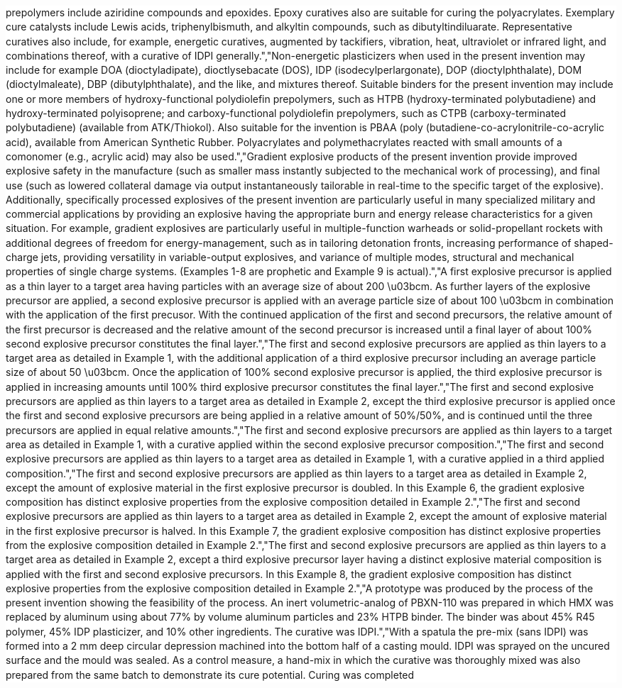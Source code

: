 prepolymers include aziridine compounds and epoxides. Epoxy curatives also are suitable for curing the polyacrylates. Exemplary cure catalysts include Lewis acids, triphenylbismuth, and alkyltin compounds, such as dibutyltindiluarate. Representative curatives also include, for example, energetic curatives, augmented by tackifiers, vibration, heat, ultraviolet or infrared light, and combinations thereof, with a curative of IDPI generally.","Non-energetic plasticizers when used in the present invention may include for example DOA (dioctyladipate), dioctlysebacate (DOS), IDP (isodecylperlargonate), DOP (dioctylphthalate), DOM (dioctylmaleate), DBP (dibutylphthalate), and the like, and mixtures thereof. Suitable binders for the present invention may include one or more members of hydroxy-functional polydiolefin prepolymers, such as HTPB (hydroxy-terminated polybutadiene) and hydroxy-terminated polyisoprene; and carboxy-functional polydiolefin prepolymers, such as CTPB (carboxy-terminated polybutadiene) (available from ATK\/Thiokol). Also suitable for the invention is PBAA (poly (butadiene-co-acrylonitrile-co-acrylic acid), available from American Synthetic Rubber. Polyacrylates and polymethacrylates reacted with small amounts of a comonomer (e.g., acrylic acid) may also be used.","Gradient explosive products of the present invention provide improved explosive safety in the manufacture (such as smaller mass instantly subjected to the mechanical work of processing), and final use (such as lowered collateral damage via output instantaneously tailorable in real-time to the specific target of the explosive). Additionally, specifically processed explosives of the present invention are particularly useful in many specialized military and commercial applications by providing an explosive having the appropriate burn and energy release characteristics for a given situation. For example, gradient explosives are particularly useful in multiple-function warheads or solid-propellant rockets with additional degrees of freedom for energy-management, such as in tailoring detonation fronts, increasing performance of shaped-charge jets, providing versatility in variable-output explosives, and variance of multiple modes, structural and mechanical properties of single charge systems. (Examples 1-8 are prophetic and Example 9 is actual).","A first explosive precursor is applied as a thin layer to a target area having particles with an average size of about 200 \u03bcm. As further layers of the explosive precursor are applied, a second explosive precursor is applied with an average particle size of about 100 \u03bcm in combination with the application of the first precusor. With the continued application of the first and second precursors, the relative amount of the first precursor is decreased and the relative amount of the second precursor is increased until a final layer of about 100% second explosive precursor constitutes the final layer.","The first and second explosive precursors are applied as thin layers to a target area as detailed in Example 1, with the additional application of a third explosive precursor including an average particle size of about 50 \u03bcm. Once the application of 100% second explosive precursor is applied, the third explosive precursor is applied in increasing amounts until 100% third explosive precursor constitutes the final layer.","The first and second explosive precursors are applied as thin layers to a target area as detailed in Example 2, except the third explosive precursor is applied once the first and second explosive precursors are being applied in a relative amount of 50%\/50%, and is continued until the three precursors are applied in equal relative amounts.","The first and second explosive precursors are applied as thin layers to a target area as detailed in Example 1, with a curative applied within the second explosive precursor composition.","The first and second explosive precursors are applied as thin layers to a target area as detailed in Example 1, with a curative applied in a third applied composition.","The first and second explosive precursors are applied as thin layers to a target area as detailed in Example 2, except the amount of explosive material in the first explosive precursor is doubled. In this Example 6, the gradient explosive composition has distinct explosive properties from the explosive composition detailed in Example 2.","The first and second explosive precursors are applied as thin layers to a target area as detailed in Example 2, except the amount of explosive material in the first explosive precursor is halved. In this Example 7, the gradient explosive composition has distinct explosive properties from the explosive composition detailed in Example 2.","The first and second explosive precursors are applied as thin layers to a target area as detailed in Example 2, except a third explosive precursor layer having a distinct explosive material composition is applied with the first and second explosive precursors. In this Example 8, the gradient explosive composition has distinct explosive properties from the explosive composition detailed in Example 2.","A prototype was produced by the process of the present invention showing the feasibility of the process. An inert volumetric-analog of PBXN-110 was prepared in which HMX was replaced by aluminum using about 77% by volume aluminum particles and 23% HTPB binder. The binder was about 45% R45 polymer, 45% IDP plasticizer, and 10% other ingredients. The curative was IDPI.","With a spatula the pre-mix (sans IDPI) was formed into a 2 mm deep circular depression machined into the bottom half of a casting mould. IDPI was sprayed on the uncured surface and the mould was sealed. As a control measure, a hand-mix in which the curative was thoroughly mixed was also prepared from the same batch to demonstrate its cure potential. Curing was completed